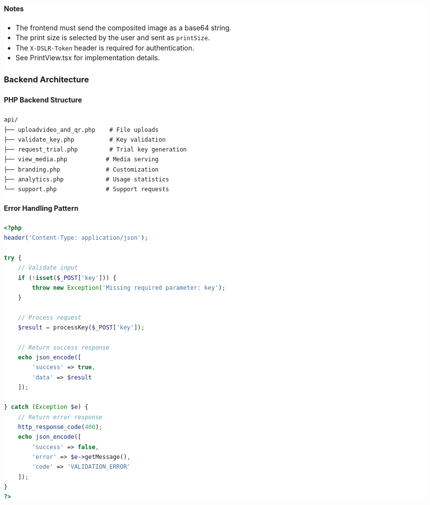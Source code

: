 #### Notes
- The frontend must send the composited image as a base64 string.
- The print size is selected by the user and sent as `printSize`.
- The `X-DSLR-Token` header is required for authentication.
- See PrintView.tsx for implementation details.

### Backend Architecture

#### PHP Backend Structure
```
api/
├── uploadvideo_and_qr.php    # File uploads
├── validate_key.php          # Key validation
├── request_trial.php         # Trial key generation
├── view_media.php           # Media serving
├── branding.php             # Customization
├── analytics.php            # Usage statistics
└── support.php              # Support requests
```

#### Error Handling Pattern
```php
<?php
header('Content-Type: application/json');

try {
    // Validate input
    if (!isset($_POST['key'])) {
        throw new Exception('Missing required parameter: key');
    }
    
    // Process request
    $result = processKey($_POST['key']);
    
    // Return success response
    echo json_encode([
        'success' => true,
        'data' => $result
    ]);
    
} catch (Exception $e) {
    // Return error response
    http_response_code(400);
    echo json_encode([
        'success' => false,
        'error' => $e->getMessage(),
        'code' => 'VALIDATION_ERROR'
    ]);
}
?>
```
